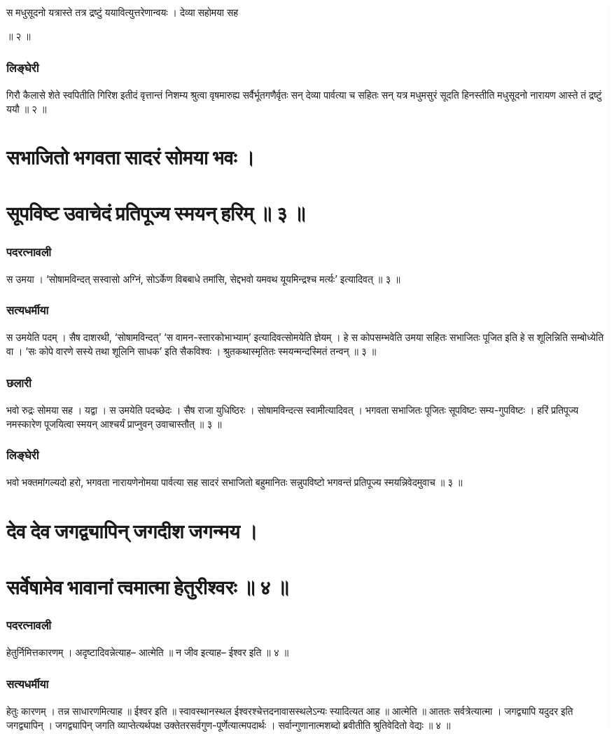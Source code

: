 स मधुसूदनो यत्रास्ते तत्र द्रष्टुं ययावित्युत्तरेणान्वयः । देव्या सहोमया सह

॥ २ ॥

### **लिङ्घेरी**

गिरौ कैलासे शेते स्वपितीति गिरिश इतीदं वृत्तान्तं निशम्य श्रुत्वा वृषमारुह्य सर्वैर्भूतगणैर्वृतः सन् देव्या पार्वत्या च सहितः सन् यत्र मधुमसुरं सूदति हिनस्तीति मधुसूदनो नारायण आस्ते तं द्रष्टुं ययौ ॥ २ ॥

# **सभाजितो भगवता सादरं सोमया भवः ।**

# **सूपविष्ट उवाचेदं प्रतिपूज्य स्मयन् हरिम् ॥ ३ ॥**

### **पदरत्नावली**

स उमया । ‘सोषामविन्दत् सस्वासो अग्निं, सोऽर्केण विबबाधे तमांसि, सेद्दभवो यमवथ यूयमिन्द्रश्च मर्त्यः’ इत्यादिवत् ॥ ३ ॥

### **सत्यधर्मीया**

स उमयेति पदम् । सैष दाशरथी, ‘सोषामविन्दत्’ ‘स वामन-स्तारकोभाभ्याम्’ इत्यादिवत्सोमयेति ज्ञेयम् । हे स कोपसम्भवेति उमया सहितः सभाजितः पूजित इति हे स शूलिन्निति सम्बोध्येति वा । ‘सः कोपे वारणे सस्ये तथा शूलिनि साधक’ इति सैकविश्वः । श्रुतकथास्मृतितः स्मयन्मन्दस्मितं तन्वन् ॥ ३ ॥

### **छलारी**

भवो रुद्रः सोमया सह । यद्वा । स उमयेति पदच्छेदः । सैष राजा युधिष्ठिरः । सोषामविन्दत्स स्वामीत्यादिवत् । भगवता सभाजितः पूजितः सूपविष्टः सम्य-गुपविष्टः । हरिं प्रतिपूज्य नमस्कारेण पूजयित्वा स्मयन् आश्चर्यं प्राप्नुवन् उवाचास्तौत् ॥ ३ ॥

### **लिङ्घेरी**

भवो भक्तमांगल्यदो हरो, भगवता नारायणेनोमया पार्वत्या सह सादरं सभाजितो बहुमानितः सन्नुपविष्टो भगवन्तं प्रतिपूज्य स्मयन्निवेदमुवाच ॥ ३ ॥

# **देव देव जगद्व्यापिन् जगदीश जगन्मय ।**

# **सर्वेषामेव भावानां त्वमात्मा हेतुरीश्वरः ॥ ४ ॥**

### **पदरत्नावली**

हेतुर्निमित्तकारणम् । अदृष्टादिवन्नेत्याह– आत्मेति ॥ न जीव इत्याह– ईश्वर इति ॥ ४ ॥

### **सत्यधर्मीया**

हेतुः कारणम् । तन्न साधारणमित्याह ॥ ईश्वर इति ॥ स्वावस्थानस्थल ईश्वरश्चेत्तदनावासस्थलेऽन्यः स्यादित्यत आह ॥ आत्मेति ॥ आततः सर्वत्रेत्यात्मा । जगद्व्यापि यदुदर इति जगद्व्यापिन् । जगद्व्यापिन् जगति व्याप्तेत्यर्थपक्ष उक्तेतरसर्वगुण-पूर्णेत्यात्मपदार्थः । सर्वान्गुणानात्मशब्दो ब्रवीतीति श्रुतिवेदितो वेद्यः ॥ ४ ॥
